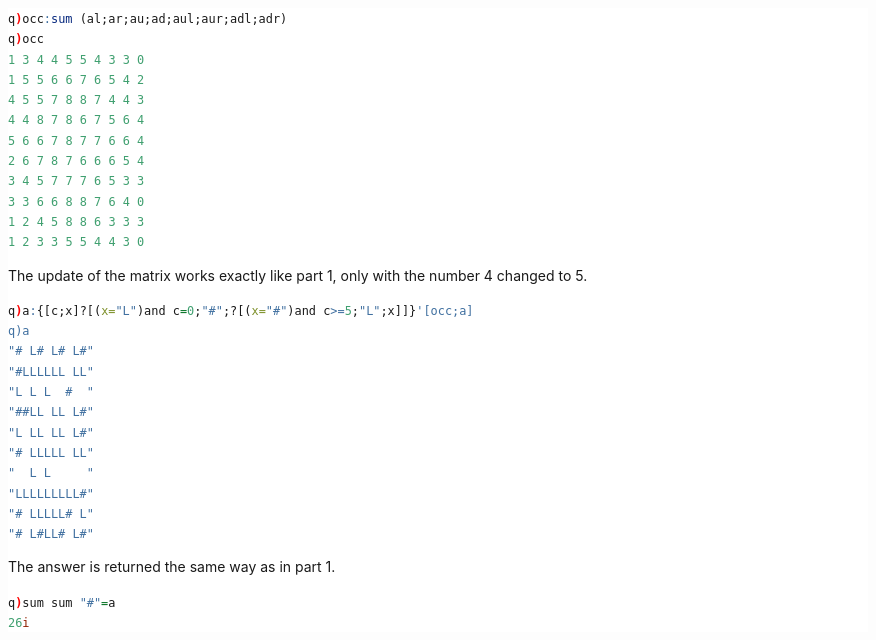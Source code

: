 ```q
q)occ:sum (al;ar;au;ad;aul;aur;adl;adr)
q)occ
1 3 4 4 5 5 4 3 3 0
1 5 5 6 6 7 6 5 4 2
4 5 5 7 8 8 7 4 4 3
4 4 8 7 8 6 7 5 6 4
5 6 6 7 8 7 7 6 6 4
2 6 7 8 7 6 6 6 5 4
3 4 5 7 7 7 6 5 3 3
3 3 6 6 8 8 7 6 4 0
1 2 4 5 8 8 6 3 3 3
1 2 3 3 5 5 4 4 3 0
```
The update of the matrix works exactly like part 1, only with the number 4 changed to 5.
```q
q)a:{[c;x]?[(x="L")and c=0;"#";?[(x="#")and c>=5;"L";x]]}'[occ;a]
q)a
"# L# L# L#"
"#LLLLLL LL"
"L L L  #  "
"##LL LL L#"
"L LL LL L#"
"# LLLLL LL"
"  L L     "
"LLLLLLLLL#"
"# LLLLL# L"
"# L#LL# L#"
```
The answer is returned the same way as in part 1.
```q
q)sum sum "#"=a
26i
```

